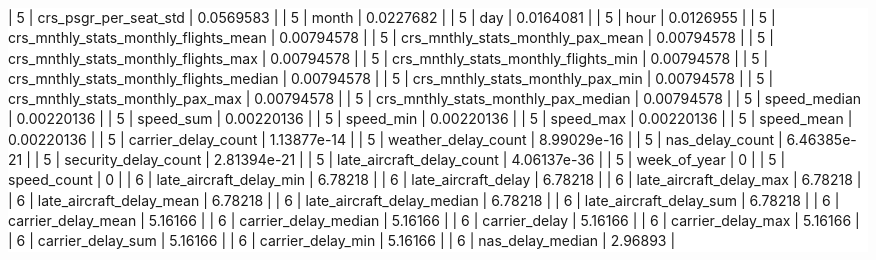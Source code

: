 |          5 | crs_psgr_per_seat_std                          |      0.0569583   |
|          5 | month                                          |      0.0227682   |
|          5 | day                                            |      0.0164081   |
|          5 | hour                                           |      0.0126955   |
|          5 | crs_mnthly_stats_monthly_flights_mean          |      0.00794578  |
|          5 | crs_mnthly_stats_monthly_pax_mean              |      0.00794578  |
|          5 | crs_mnthly_stats_monthly_flights_max           |      0.00794578  |
|          5 | crs_mnthly_stats_monthly_flights_min           |      0.00794578  |
|          5 | crs_mnthly_stats_monthly_flights_median        |      0.00794578  |
|          5 | crs_mnthly_stats_monthly_pax_min               |      0.00794578  |
|          5 | crs_mnthly_stats_monthly_pax_max               |      0.00794578  |
|          5 | crs_mnthly_stats_monthly_pax_median            |      0.00794578  |
|          5 | speed_median                                   |      0.00220136  |
|          5 | speed_sum                                      |      0.00220136  |
|          5 | speed_min                                      |      0.00220136  |
|          5 | speed_max                                      |      0.00220136  |
|          5 | speed_mean                                     |      0.00220136  |
|          5 | carrier_delay_count                            |      1.13877e-14 |
|          5 | weather_delay_count                            |      8.99029e-16 |
|          5 | nas_delay_count                                |      6.46385e-21 |
|          5 | security_delay_count                           |      2.81394e-21 |
|          5 | late_aircraft_delay_count                      |      4.06137e-36 |
|          5 | week_of_year                                   |      0           |
|          5 | speed_count                                    |      0           |
|          6 | late_aircraft_delay_min                        |      6.78218     |
|          6 | late_aircraft_delay                            |      6.78218     |
|          6 | late_aircraft_delay_max                        |      6.78218     |
|          6 | late_aircraft_delay_mean                       |      6.78218     |
|          6 | late_aircraft_delay_median                     |      6.78218     |
|          6 | late_aircraft_delay_sum                        |      6.78218     |
|          6 | carrier_delay_mean                             |      5.16166     |
|          6 | carrier_delay_median                           |      5.16166     |
|          6 | carrier_delay                                  |      5.16166     |
|          6 | carrier_delay_max                              |      5.16166     |
|          6 | carrier_delay_sum                              |      5.16166     |
|          6 | carrier_delay_min                              |      5.16166     |
|          6 | nas_delay_median                               |      2.96893     |